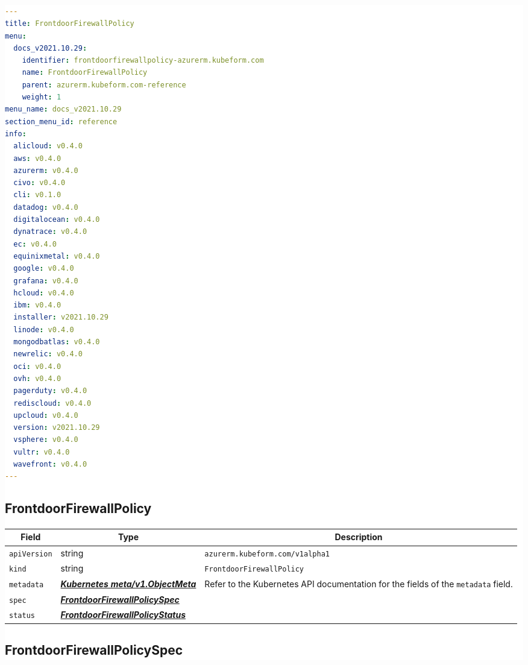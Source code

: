 ```yaml
---
title: FrontdoorFirewallPolicy
menu:
  docs_v2021.10.29:
    identifier: frontdoorfirewallpolicy-azurerm.kubeform.com
    name: FrontdoorFirewallPolicy
    parent: azurerm.kubeform.com-reference
    weight: 1
menu_name: docs_v2021.10.29
section_menu_id: reference
info:
  alicloud: v0.4.0
  aws: v0.4.0
  azurerm: v0.4.0
  civo: v0.4.0
  cli: v0.1.0
  datadog: v0.4.0
  digitalocean: v0.4.0
  dynatrace: v0.4.0
  ec: v0.4.0
  equinixmetal: v0.4.0
  google: v0.4.0
  grafana: v0.4.0
  hcloud: v0.4.0
  ibm: v0.4.0
  installer: v2021.10.29
  linode: v0.4.0
  mongodbatlas: v0.4.0
  newrelic: v0.4.0
  oci: v0.4.0
  ovh: v0.4.0
  pagerduty: v0.4.0
  rediscloud: v0.4.0
  upcloud: v0.4.0
  version: v2021.10.29
  vsphere: v0.4.0
  vultr: v0.4.0
  wavefront: v0.4.0
---
```


## FrontdoorFirewallPolicy
| Field | Type | Description |
| ------ | ----- | ----------- |
| `apiVersion` | string | `azurerm.kubeform.com/v1alpha1` |
|    `kind` | string | `FrontdoorFirewallPolicy` |
| `metadata` | ***[Kubernetes meta/v1.ObjectMeta](https://v1-18.docs.kubernetes.io/docs/reference/generated/kubernetes-api/v1.18/#objectmeta-v1-meta)***|Refer to the Kubernetes API documentation for the fields of the `metadata` field.|
| `spec` | ***[FrontdoorFirewallPolicySpec](#frontdoorfirewallpolicyspec)***||
| `status` | ***[FrontdoorFirewallPolicyStatus](#frontdoorfirewallpolicystatus)***||
## FrontdoorFirewallPolicySpec
